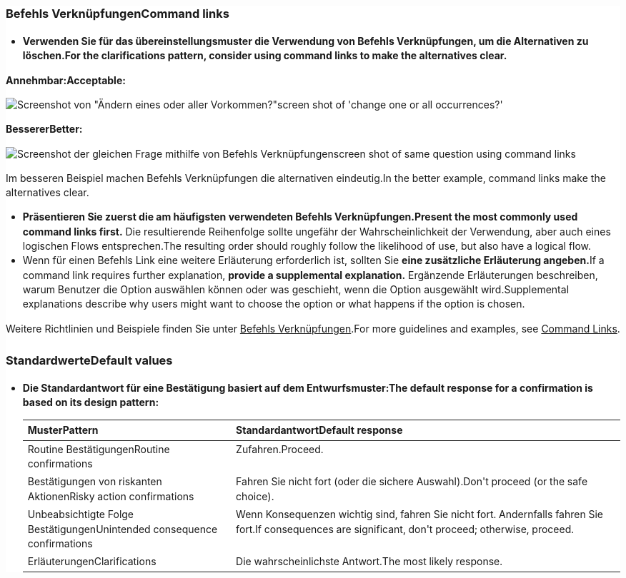 ### <a name="command-links"></a><span data-ttu-id="65845-373">Befehls Verknüpfungen</span><span class="sxs-lookup"><span data-stu-id="65845-373">Command links</span></span>

-   <span data-ttu-id="65845-374">**Verwenden Sie für das übereinstellungsmuster die Verwendung von Befehls Verknüpfungen, um die Alternativen zu löschen.**</span><span class="sxs-lookup"><span data-stu-id="65845-374">**For the clarifications pattern, consider using command links to make the alternatives clear.**</span></span>

<span data-ttu-id="65845-375">**Annehmbar:**</span><span class="sxs-lookup"><span data-stu-id="65845-375">**Acceptable:**</span></span>

![<span data-ttu-id="65845-376">Screenshot von "Ändern eines oder aller Vorkommen?"</span><span class="sxs-lookup"><span data-stu-id="65845-376">screen shot of 'change one or all occurrences?'</span></span> ](images/mess-confirm-image30.png)

<span data-ttu-id="65845-377">**Besserer**</span><span class="sxs-lookup"><span data-stu-id="65845-377">**Better:**</span></span>

![<span data-ttu-id="65845-378">Screenshot der gleichen Frage mithilfe von Befehls Verknüpfungen</span><span class="sxs-lookup"><span data-stu-id="65845-378">screen shot of same question using command links</span></span> ](images/mess-confirm-image31.png)

<span data-ttu-id="65845-379">Im besseren Beispiel machen Befehls Verknüpfungen die alternativen eindeutig.</span><span class="sxs-lookup"><span data-stu-id="65845-379">In the better example, command links make the alternatives clear.</span></span>

-   <span data-ttu-id="65845-380">**Präsentieren Sie zuerst die am häufigsten verwendeten Befehls Verknüpfungen.**</span><span class="sxs-lookup"><span data-stu-id="65845-380">**Present the most commonly used command links first.**</span></span> <span data-ttu-id="65845-381">Die resultierende Reihenfolge sollte ungefähr der Wahrscheinlichkeit der Verwendung, aber auch eines logischen Flows entsprechen.</span><span class="sxs-lookup"><span data-stu-id="65845-381">The resulting order should roughly follow the likelihood of use, but also have a logical flow.</span></span>
-   <span data-ttu-id="65845-382">Wenn für einen Befehls Link eine weitere Erläuterung erforderlich ist, sollten Sie **eine zusätzliche Erläuterung angeben.**</span><span class="sxs-lookup"><span data-stu-id="65845-382">If a command link requires further explanation, **provide a supplemental explanation.**</span></span> <span data-ttu-id="65845-383">Ergänzende Erläuterungen beschreiben, warum Benutzer die Option auswählen können oder was geschieht, wenn die Option ausgewählt wird.</span><span class="sxs-lookup"><span data-stu-id="65845-383">Supplemental explanations describe why users might want to choose the option or what happens if the option is chosen.</span></span>

<span data-ttu-id="65845-384">Weitere Richtlinien und Beispiele finden Sie unter [Befehls Verknüpfungen](ctrl-command-links.md).</span><span class="sxs-lookup"><span data-stu-id="65845-384">For more guidelines and examples, see [Command Links](ctrl-command-links.md).</span></span>

### <a name="default-values"></a><span data-ttu-id="65845-385">Standardwerte</span><span class="sxs-lookup"><span data-stu-id="65845-385">Default values</span></span>

-   <span data-ttu-id="65845-386">**Die Standardantwort für eine Bestätigung basiert auf dem Entwurfsmuster:**</span><span class="sxs-lookup"><span data-stu-id="65845-386">**The default response for a confirmation is based on its design pattern:**</span></span>



    | <span data-ttu-id="65845-387">Muster</span><span class="sxs-lookup"><span data-stu-id="65845-387">Pattern</span></span>                                                 | <span data-ttu-id="65845-388">Standardantwort</span><span class="sxs-lookup"><span data-stu-id="65845-388">Default response</span></span>                                                                                |
    |--------------------------------------------------|---------------------------------------------------------------------------------|
    | <span data-ttu-id="65845-389">Routine Bestätigungen</span><span class="sxs-lookup"><span data-stu-id="65845-389">Routine confirmations</span></span> <br/>                | <span data-ttu-id="65845-390">Zufahren.</span><span class="sxs-lookup"><span data-stu-id="65845-390">Proceed.</span></span> <br/>                                                            |
    | <span data-ttu-id="65845-391">Bestätigungen von riskanten Aktionen</span><span class="sxs-lookup"><span data-stu-id="65845-391">Risky action confirmations</span></span> <br/>           | <span data-ttu-id="65845-392">Fahren Sie nicht fort (oder die sichere Auswahl).</span><span class="sxs-lookup"><span data-stu-id="65845-392">Don't proceed (or the safe choice).</span></span> <br/>                                 |
    | <span data-ttu-id="65845-393">Unbeabsichtigte Folge Bestätigungen</span><span class="sxs-lookup"><span data-stu-id="65845-393">Unintended consequence confirmations</span></span> <br/> | <span data-ttu-id="65845-394">Wenn Konsequenzen wichtig sind, fahren Sie nicht fort. Andernfalls fahren Sie fort.</span><span class="sxs-lookup"><span data-stu-id="65845-394">If consequences are significant, don't proceed; otherwise, proceed.</span></span> <br/> |
    | <span data-ttu-id="65845-395">Erläuterungen</span><span class="sxs-lookup"><span data-stu-id="65845-395">Clarifications</span></span> <br/>                       | <span data-ttu-id="65845-396">Die wahrscheinlichste Antwort.</span><span class="sxs-lookup"><span data-stu-id="65845-396">The most likely response.</span></span> <br/>                                           |